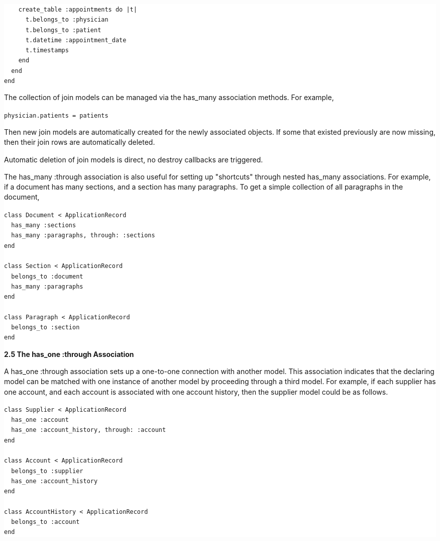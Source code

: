 ```
    create_table :appointments do |t|
      t.belongs_to :physician
      t.belongs_to :patient
      t.datetime :appointment_date
      t.timestamps
    end
  end
end
```

The collection of join models can be managed via the has_many association methods. 
For example, 
```
physician.patients = patients
```
Then new join models are automatically created for the newly associated objects. 
If some that existed previously are now missing, then their join rows are automatically deleted.

Automatic deletion of join models is direct, no destroy callbacks are triggered.

The has_many :through association is also useful for setting up "shortcuts" through nested has_many associations. 
For example, if a document has many sections, and a section has many paragraphs.
To get a simple collection of all paragraphs in the document,
```
class Document < ApplicationRecord
  has_many :sections
  has_many :paragraphs, through: :sections
end

class Section < ApplicationRecord
  belongs_to :document
  has_many :paragraphs
end

class Paragraph < ApplicationRecord
  belongs_to :section
end

```
**2.5 The has_one :through Association**

A has_one :through association sets up a one-to-one connection with another model. This association indicates that the declaring model can be matched with one instance of another model by proceeding through a third model. For example, if each supplier has one account, and each account is associated with one account history, then the supplier model could be as follows.
```
class Supplier < ApplicationRecord
  has_one :account
  has_one :account_history, through: :account
end

class Account < ApplicationRecord
  belongs_to :supplier
  has_one :account_history
end

class AccountHistory < ApplicationRecord
  belongs_to :account
end
```
